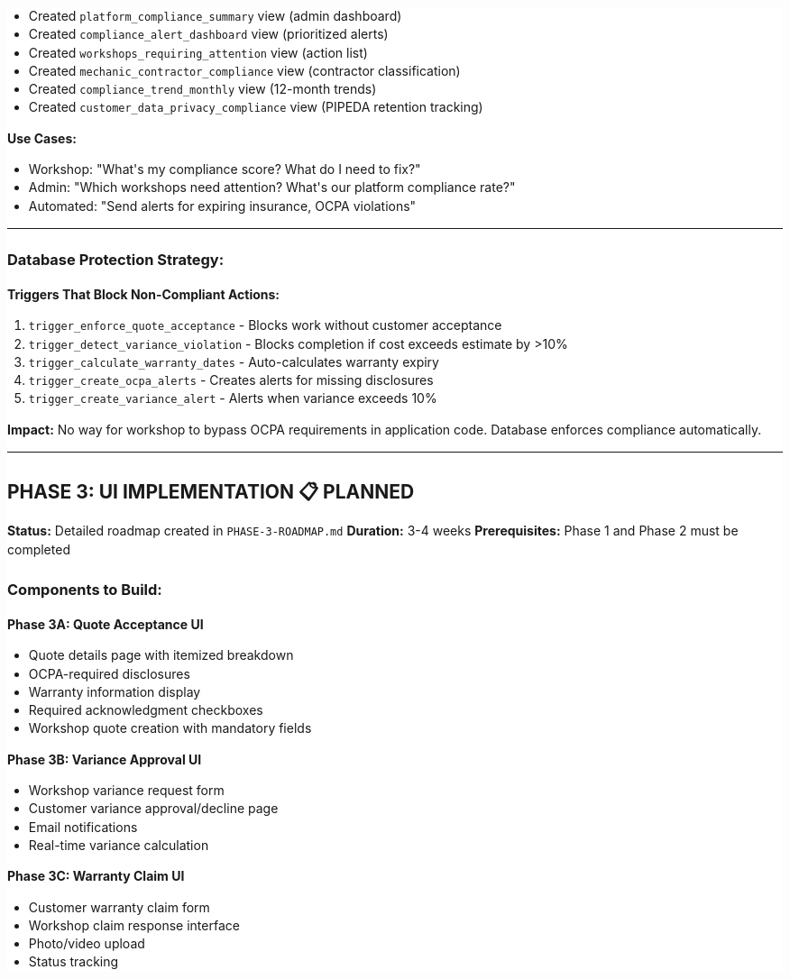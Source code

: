 - Created `platform_compliance_summary` view (admin dashboard)
- Created `compliance_alert_dashboard` view (prioritized alerts)
- Created `workshops_requiring_attention` view (action list)
- Created `mechanic_contractor_compliance` view (contractor classification)
- Created `compliance_trend_monthly` view (12-month trends)
- Created `customer_data_privacy_compliance` view (PIPEDA retention tracking)

**Use Cases:**
- Workshop: "What's my compliance score? What do I need to fix?"
- Admin: "Which workshops need attention? What's our platform compliance rate?"
- Automated: "Send alerts for expiring insurance, OCPA violations"

---

### Database Protection Strategy:

**Triggers That Block Non-Compliant Actions:**
1. `trigger_enforce_quote_acceptance` - Blocks work without customer acceptance
2. `trigger_detect_variance_violation` - Blocks completion if cost exceeds estimate by >10%
3. `trigger_calculate_warranty_dates` - Auto-calculates warranty expiry
4. `trigger_create_ocpa_alerts` - Creates alerts for missing disclosures
5. `trigger_create_variance_alert` - Alerts when variance exceeds 10%

**Impact:** No way for workshop to bypass OCPA requirements in application code. Database enforces compliance automatically.

---

## PHASE 3: UI IMPLEMENTATION 📋 PLANNED

**Status:** Detailed roadmap created in `PHASE-3-ROADMAP.md`
**Duration:** 3-4 weeks
**Prerequisites:** Phase 1 and Phase 2 must be completed

### Components to Build:

**Phase 3A: Quote Acceptance UI**
- Quote details page with itemized breakdown
- OCPA-required disclosures
- Warranty information display
- Required acknowledgment checkboxes
- Workshop quote creation with mandatory fields

**Phase 3B: Variance Approval UI**
- Workshop variance request form
- Customer variance approval/decline page
- Email notifications
- Real-time variance calculation

**Phase 3C: Warranty Claim UI**
- Customer warranty claim form
- Workshop claim response interface
- Photo/video upload
- Status tracking
